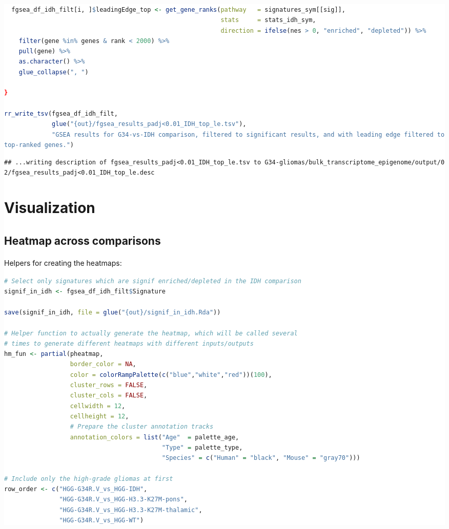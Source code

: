 ```r
  fgsea_df_idh_filt[i, ]$leadingEdge_top <- get_gene_ranks(pathway   = signatures_sym[[sig]],
                                                           stats     = stats_idh_sym,
                                                           direction = ifelse(nes > 0, "enriched", "depleted")) %>%
    filter(gene %in% genes & rank < 2000) %>%
    pull(gene) %>%
    as.character() %>%
    glue_collapse(", ")
  
}

rr_write_tsv(fgsea_df_idh_filt,
             glue("{out}/fgsea_results_padj<0.01_IDH_top_le.tsv"),
             "GSEA results for G34-vs-IDH comparison, filtered to significant results, and with leading edge filtered to top-ranked genes.")
```

```
## ...writing description of fgsea_results_padj<0.01_IDH_top_le.tsv to G34-gliomas/bulk_transcriptome_epigenome/output/02/fgsea_results_padj<0.01_IDH_top_le.desc
```

# Visualization


## Heatmap across comparisons

Helpers for creating the heatmaps:


```r
# Select only signatures which are signif enriched/depleted in the IDH comparison
signif_in_idh <- fgsea_df_idh_filt$Signature

save(signif_in_idh, file = glue("{out}/signif_in_idh.Rda"))

# Helper function to actually generate the heatmap, which will be called several
# times to generate different heatmaps with different inputs/outputs
hm_fun <- partial(pheatmap,
                  border_color = NA,
                  color = colorRampPalette(c("blue","white","red"))(100),
                  cluster_rows = FALSE,
                  cluster_cols = FALSE,
                  cellwidth = 12,
                  cellheight = 12,
                  # Prepare the cluster annotation tracks
                  annotation_colors = list("Age"  = palette_age,
                                           "Type" = palette_type,
                                           "Species" = c("Human" = "black", "Mouse" = "gray70")))

# Include only the high-grade gliomas at first
row_order <- c("HGG-G34R.V_vs_HGG-IDH",
               "HGG-G34R.V_vs_HGG-H3.3-K27M-pons",
               "HGG-G34R.V_vs_HGG-H3.3-K27M-thalamic",
               "HGG-G34R.V_vs_HGG-WT")
```
